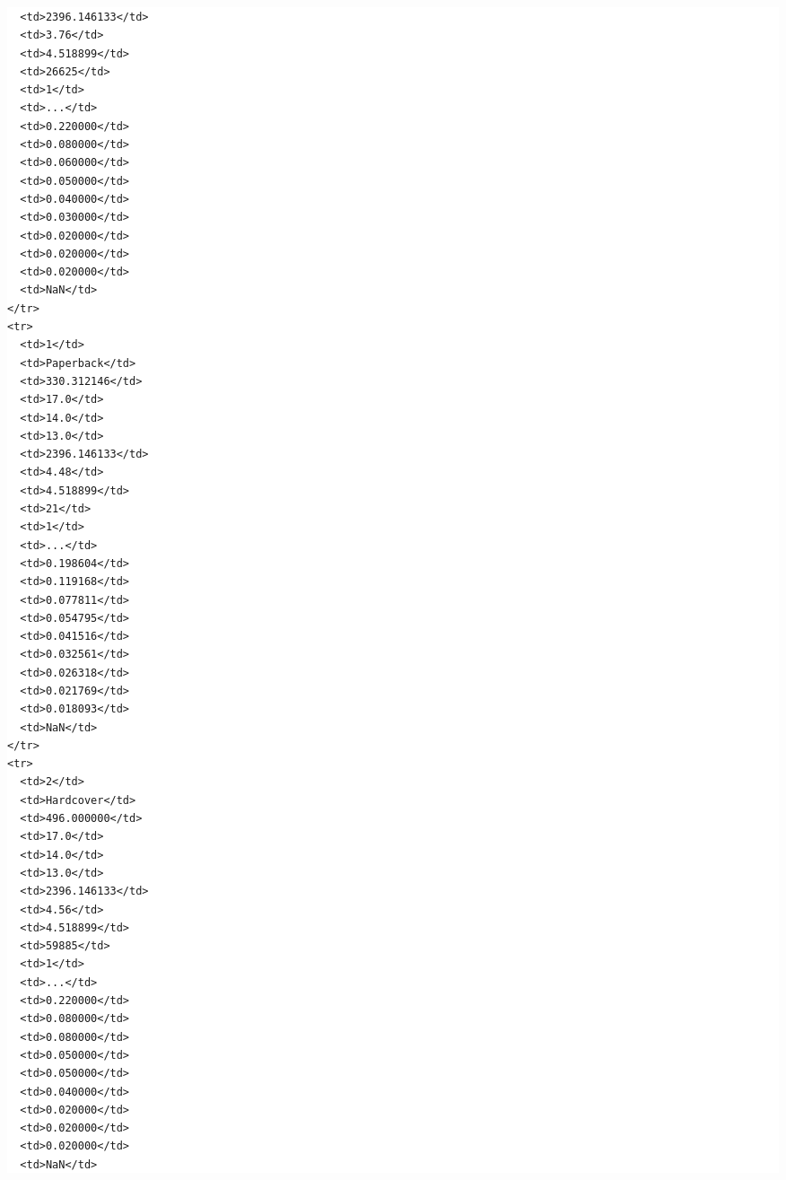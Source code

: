       <td>2396.146133</td>
      <td>3.76</td>
      <td>4.518899</td>
      <td>26625</td>
      <td>1</td>
      <td>...</td>
      <td>0.220000</td>
      <td>0.080000</td>
      <td>0.060000</td>
      <td>0.050000</td>
      <td>0.040000</td>
      <td>0.030000</td>
      <td>0.020000</td>
      <td>0.020000</td>
      <td>0.020000</td>
      <td>NaN</td>
    </tr>
    <tr>
      <td>1</td>
      <td>Paperback</td>
      <td>330.312146</td>
      <td>17.0</td>
      <td>14.0</td>
      <td>13.0</td>
      <td>2396.146133</td>
      <td>4.48</td>
      <td>4.518899</td>
      <td>21</td>
      <td>1</td>
      <td>...</td>
      <td>0.198604</td>
      <td>0.119168</td>
      <td>0.077811</td>
      <td>0.054795</td>
      <td>0.041516</td>
      <td>0.032561</td>
      <td>0.026318</td>
      <td>0.021769</td>
      <td>0.018093</td>
      <td>NaN</td>
    </tr>
    <tr>
      <td>2</td>
      <td>Hardcover</td>
      <td>496.000000</td>
      <td>17.0</td>
      <td>14.0</td>
      <td>13.0</td>
      <td>2396.146133</td>
      <td>4.56</td>
      <td>4.518899</td>
      <td>59885</td>
      <td>1</td>
      <td>...</td>
      <td>0.220000</td>
      <td>0.080000</td>
      <td>0.080000</td>
      <td>0.050000</td>
      <td>0.050000</td>
      <td>0.040000</td>
      <td>0.020000</td>
      <td>0.020000</td>
      <td>0.020000</td>
      <td>NaN</td>